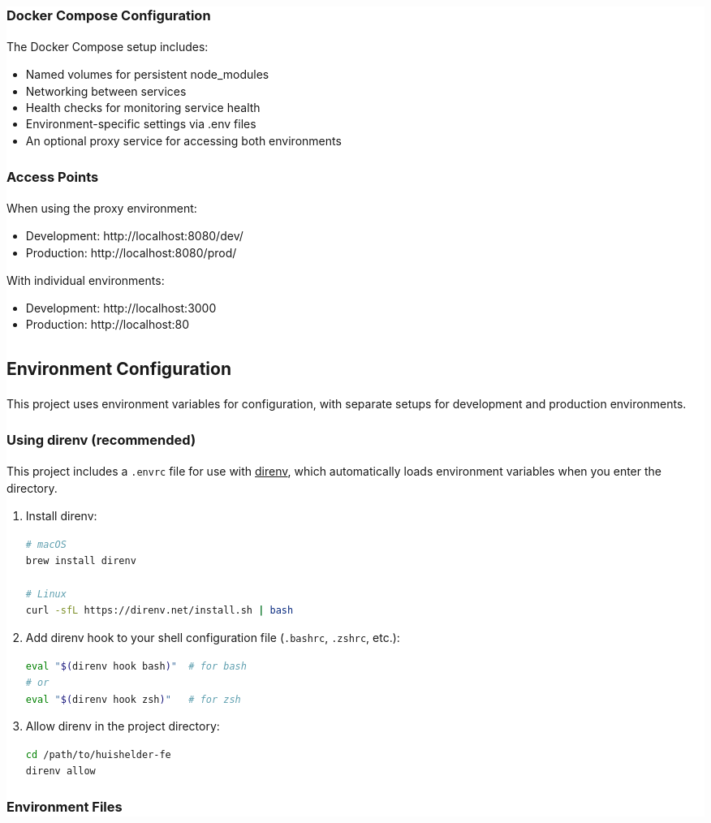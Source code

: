 ### Docker Compose Configuration

The Docker Compose setup includes:

- Named volumes for persistent node_modules
- Networking between services
- Health checks for monitoring service health
- Environment-specific settings via .env files
- An optional proxy service for accessing both environments

### Access Points

When using the proxy environment:

- Development: http://localhost:8080/dev/
- Production: http://localhost:8080/prod/

With individual environments:

- Development: http://localhost:3000
- Production: http://localhost:80

## Environment Configuration

This project uses environment variables for configuration, with separate setups for development and production environments.

### Using direnv (recommended)

This project includes a `.envrc` file for use with [direnv](https://direnv.net/), which automatically loads environment variables when you enter the directory.

1. Install direnv:

   ```bash
   # macOS
   brew install direnv

   # Linux
   curl -sfL https://direnv.net/install.sh | bash
   ```

2. Add direnv hook to your shell configuration file (`.bashrc`, `.zshrc`, etc.):

   ```bash
   eval "$(direnv hook bash)"  # for bash
   # or
   eval "$(direnv hook zsh)"   # for zsh
   ```

3. Allow direnv in the project directory:
   ```bash
   cd /path/to/huishelder-fe
   direnv allow
   ```

### Environment Files
